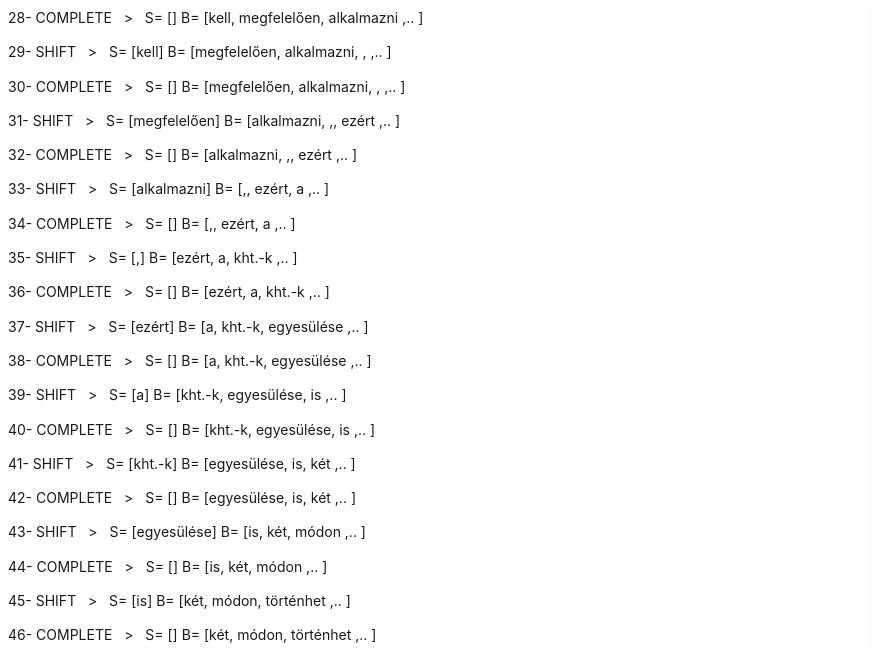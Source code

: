 

28- COMPLETE&nbsp;&nbsp;&nbsp;>&nbsp;&nbsp;&nbsp;S= []   B= [kell, megfelelően, alkalmazni ,.. ]



29- SHIFT&nbsp;&nbsp;&nbsp;>&nbsp;&nbsp;&nbsp;S= [kell]   B= [megfelelően, alkalmazni, , ,.. ]



30- COMPLETE&nbsp;&nbsp;&nbsp;>&nbsp;&nbsp;&nbsp;S= []   B= [megfelelően, alkalmazni, , ,.. ]



31- SHIFT&nbsp;&nbsp;&nbsp;>&nbsp;&nbsp;&nbsp;S= [megfelelően]   B= [alkalmazni, ,, ezért ,.. ]



32- COMPLETE&nbsp;&nbsp;&nbsp;>&nbsp;&nbsp;&nbsp;S= []   B= [alkalmazni, ,, ezért ,.. ]



33- SHIFT&nbsp;&nbsp;&nbsp;>&nbsp;&nbsp;&nbsp;S= [alkalmazni]   B= [,, ezért, a ,.. ]



34- COMPLETE&nbsp;&nbsp;&nbsp;>&nbsp;&nbsp;&nbsp;S= []   B= [,, ezért, a ,.. ]



35- SHIFT&nbsp;&nbsp;&nbsp;>&nbsp;&nbsp;&nbsp;S= [,]   B= [ezért, a, kht.-k ,.. ]



36- COMPLETE&nbsp;&nbsp;&nbsp;>&nbsp;&nbsp;&nbsp;S= []   B= [ezért, a, kht.-k ,.. ]



37- SHIFT&nbsp;&nbsp;&nbsp;>&nbsp;&nbsp;&nbsp;S= [ezért]   B= [a, kht.-k, egyesülése ,.. ]



38- COMPLETE&nbsp;&nbsp;&nbsp;>&nbsp;&nbsp;&nbsp;S= []   B= [a, kht.-k, egyesülése ,.. ]



39- SHIFT&nbsp;&nbsp;&nbsp;>&nbsp;&nbsp;&nbsp;S= [a]   B= [kht.-k, egyesülése, is ,.. ]



40- COMPLETE&nbsp;&nbsp;&nbsp;>&nbsp;&nbsp;&nbsp;S= []   B= [kht.-k, egyesülése, is ,.. ]



41- SHIFT&nbsp;&nbsp;&nbsp;>&nbsp;&nbsp;&nbsp;S= [kht.-k]   B= [egyesülése, is, két ,.. ]



42- COMPLETE&nbsp;&nbsp;&nbsp;>&nbsp;&nbsp;&nbsp;S= []   B= [egyesülése, is, két ,.. ]



43- SHIFT&nbsp;&nbsp;&nbsp;>&nbsp;&nbsp;&nbsp;S= [egyesülése]   B= [is, két, módon ,.. ]



44- COMPLETE&nbsp;&nbsp;&nbsp;>&nbsp;&nbsp;&nbsp;S= []   B= [is, két, módon ,.. ]



45- SHIFT&nbsp;&nbsp;&nbsp;>&nbsp;&nbsp;&nbsp;S= [is]   B= [két, módon, történhet ,.. ]



46- COMPLETE&nbsp;&nbsp;&nbsp;>&nbsp;&nbsp;&nbsp;S= []   B= [két, módon, történhet ,.. ]

